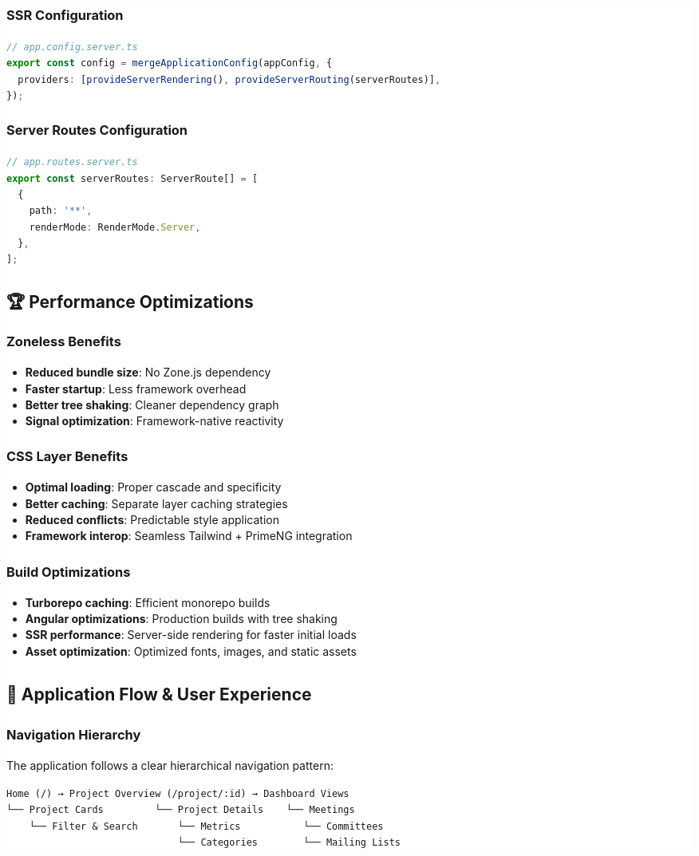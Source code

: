 ### SSR Configuration

```typescript
// app.config.server.ts
export const config = mergeApplicationConfig(appConfig, {
  providers: [provideServerRendering(), provideServerRouting(serverRoutes)],
});
```

### Server Routes Configuration

```typescript
// app.routes.server.ts
export const serverRoutes: ServerRoute[] = [
  {
    path: '**',
    renderMode: RenderMode.Server,
  },
];
```

## 🏆 Performance Optimizations

### Zoneless Benefits

- **Reduced bundle size**: No Zone.js dependency
- **Faster startup**: Less framework overhead
- **Better tree shaking**: Cleaner dependency graph
- **Signal optimization**: Framework-native reactivity

### CSS Layer Benefits

- **Optimal loading**: Proper cascade and specificity
- **Better caching**: Separate layer caching strategies
- **Reduced conflicts**: Predictable style application
- **Framework interop**: Seamless Tailwind + PrimeNG integration

### Build Optimizations

- **Turborepo caching**: Efficient monorepo builds
- **Angular optimizations**: Production builds with tree shaking
- **SSR performance**: Server-side rendering for faster initial loads
- **Asset optimization**: Optimized fonts, images, and static assets

## 🚀 Application Flow & User Experience

### Navigation Hierarchy

The application follows a clear hierarchical navigation pattern:

```text
Home (/) → Project Overview (/project/:id) → Dashboard Views
└── Project Cards         └── Project Details    └── Meetings
    └── Filter & Search       └── Metrics           └── Committees
                              └── Categories        └── Mailing Lists
```
